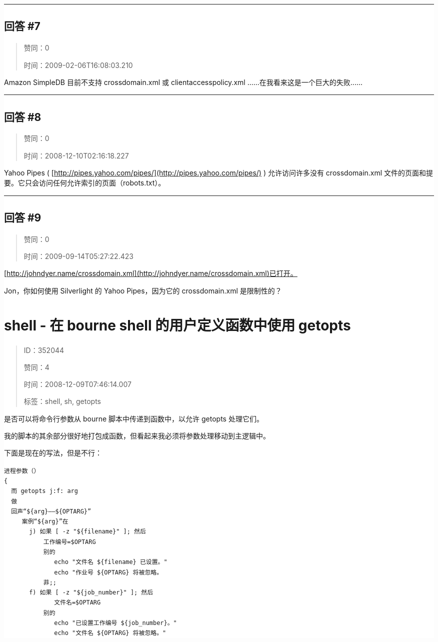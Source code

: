 * * *

## 回答 #7

> 赞同：0
> 
> 时间：2009-02-06T16:08:03.210

Amazon SimpleDB 目前不支持 crossdomain.xml 或 clientaccesspolicy.xml ......在我看来这是一个巨大的失败......

* * *

## 回答 #8

> 赞同：0
> 
> 时间：2008-12-10T02:16:18.227

Yahoo Pipes ( [http://pipes.yahoo.com/pipes/](http://pipes.yahoo.com/pipes/) ) 允许访问许多没有 crossdomain.xml 文件的页面和提要。它只会访问任何允许索引的页面（robots.txt）。

* * *

## 回答 #9

> 赞同：0
> 
> 时间：2009-09-14T05:27:22.423

[http://johndyer.name/crossdomain.xml](http://johndyer.name/crossdomain.xml)已打开。

Jon，你如何使用 Silverlight 的 Yahoo Pipes，因为它的 crossdomain.xml 是限制性的？

# shell - 在 bourne shell 的用户定义函数中使用 getopts

> ID：352044
> 
> 赞同：4
> 
> 时间：2008-12-09T07:46:14.007
> 
> 标签：shell, sh, getopts

是否可以将命令行参数从 bourne 脚本中传递到函数中，以允许 getopts 处理它们。

我的脚本的其余部分很好地打包成函数，但看起来我必须将参数处理移动到主逻辑中。

下面是现在的写法，但是不行：

```
进程参数（）
{
  而 getopts j:f: arg
  做
  回声“${arg}——${OPTARG}”
     案例“${arg}”在
       j) 如果 [ -z "${filename}" ]; 然后
           工作编号=$OPTARG
           别的
              echo "文件名 ${filename} 已设置。"
              echo "作业号 ${OPTARG} 将被忽略。
           菲;;
       f) 如果 [ -z "${job_number}" ]; 然后
              文件名=$OPTARG
           别的
              echo "已设置工作编号 ${job_number}。"
              echo "文件名 ${OPTARG} 将被忽略。"
```